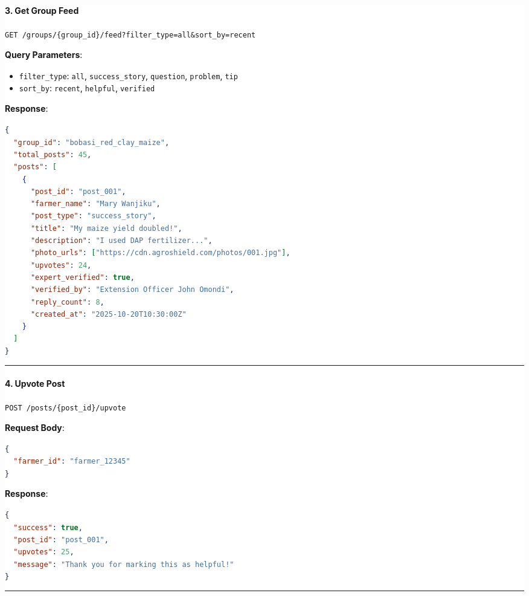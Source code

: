 
#### 3. Get Group Feed
```http
GET /groups/{group_id}/feed?filter_type=all&sort_by=recent
```

**Query Parameters**:
- `filter_type`: `all`, `success_story`, `question`, `problem`, `tip`
- `sort_by`: `recent`, `helpful`, `verified`

**Response**:
```json
{
  "group_id": "bobasi_red_clay_maize",
  "total_posts": 45,
  "posts": [
    {
      "post_id": "post_001",
      "farmer_name": "Mary Wanjiku",
      "post_type": "success_story",
      "title": "My maize yield doubled!",
      "description": "I used DAP fertilizer...",
      "photo_urls": ["https://cdn.agroshield.com/photos/001.jpg"],
      "upvotes": 24,
      "expert_verified": true,
      "verified_by": "Extension Officer John Omondi",
      "reply_count": 8,
      "created_at": "2025-10-20T10:30:00Z"
    }
  ]
}
```

---

#### 4. Upvote Post
```http
POST /posts/{post_id}/upvote
```

**Request Body**:
```json
{
  "farmer_id": "farmer_12345"
}
```

**Response**:
```json
{
  "success": true,
  "post_id": "post_001",
  "upvotes": 25,
  "message": "Thank you for marking this as helpful!"
}
```

---